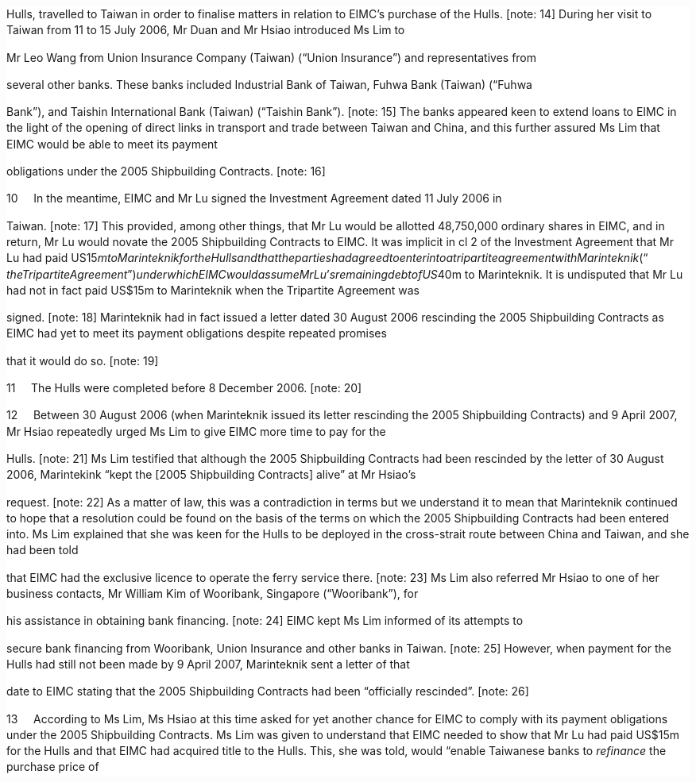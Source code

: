 Hulls, travelled to Taiwan in order to finalise matters in relation to EIMC’s purchase of the Hulls. [note: 14] During her visit to Taiwan from 11 to 15 July 2006, Mr Duan and Mr Hsiao introduced Ms Lim to 

Mr Leo Wang from Union Insurance Company (Taiwan) (“Union Insurance”) and representatives from 


several other banks. These banks included Industrial Bank of Taiwan, Fuhwa Bank (Taiwan) (“Fuhwa 

Bank”), and Taishin International Bank (Taiwan) (“Taishin Bank”). [note: 15] The banks appeared keen to extend loans to EIMC in the light of the opening of direct links in transport and trade between Taiwan and China, and this further assured Ms Lim that EIMC would be able to meet its payment 

obligations under the 2005 Shipbuilding Contracts. [note: 16] 

10     In the meantime, EIMC and Mr Lu signed the Investment Agreement dated 11 July 2006 in 

Taiwan. [note: 17] This provided, among other things, that Mr Lu would be allotted 48,750,000 ordinary shares in EIMC, and in return, Mr Lu would novate the 2005 Shipbuilding Contracts to EIMC. It was implicit in cl 2 of the Investment Agreement that Mr Lu had paid US$15m to Marinteknik for the Hulls and that the parties had agreed to enter into a tripartite agreement with Marinteknik (“the Tripartite Agreement”) under which EIMC would assume Mr Lu’s remaining debt of US$40m to Marinteknik. It is undisputed that Mr Lu had not in fact paid US$15m to Marinteknik when the Tripartite Agreement was 

signed. [note: 18] Marinteknik had in fact issued a letter dated 30 August 2006 rescinding the 2005 Shipbuilding Contracts as EIMC had yet to meet its payment obligations despite repeated promises 

that it would do so. [note: 19] 

11     The Hulls were completed before 8 December 2006. [note: 20] 

12     Between 30 August 2006 (when Marinteknik issued its letter rescinding the 2005 Shipbuilding Contracts) and 9 April 2007, Mr Hsiao repeatedly urged Ms Lim to give EIMC more time to pay for the 

Hulls. [note: 21] Ms Lim testified that although the 2005 Shipbuilding Contracts had been rescinded by the letter of 30 August 2006, Marintekink “kept the [2005 Shipbuilding Contracts] alive” at Mr Hsiao’s 

request. [note: 22] As a matter of law, this was a contradiction in terms but we understand it to mean that Marinteknik continued to hope that a resolution could be found on the basis of the terms on which the 2005 Shipbuilding Contracts had been entered into. Ms Lim explained that she was keen for the Hulls to be deployed in the cross-strait route between China and Taiwan, and she had been told 

that EIMC had the exclusive licence to operate the ferry service there. [note: 23] Ms Lim also referred Mr Hsiao to one of her business contacts, Mr William Kim of Wooribank, Singapore (“Wooribank”), for 

his assistance in obtaining bank financing. [note: 24] EIMC kept Ms Lim informed of its attempts to 

secure bank financing from Wooribank, Union Insurance and other banks in Taiwan. [note: 25] However, when payment for the Hulls had still not been made by 9 April 2007, Marinteknik sent a letter of that 

date to EIMC stating that the 2005 Shipbuilding Contracts had been “officially rescinded”. [note: 26] 

13     According to Ms Lim, Ms Hsiao at this time asked for yet another chance for EIMC to comply with its payment obligations under the 2005 Shipbuilding Contracts. Ms Lim was given to understand that EIMC needed to show that Mr Lu had paid US$15m for the Hulls and that EIMC had acquired title to the Hulls. This, she was told, would “enable Taiwanese banks to _refinance_ the purchase price of 
